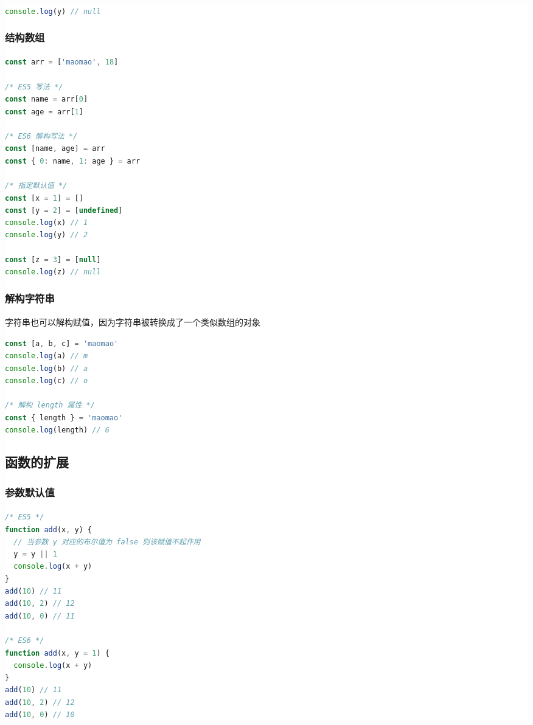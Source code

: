 ``` javascript
console.log(y) // null
```
### 结构数组
``` javascript
const arr = ['maomao', 18]

/* ES5 写法 */
const name = arr[0]
const age = arr[1]

/* ES6 解构写法 */
const [name, age] = arr
const { 0: name, 1: age } = arr

/* 指定默认值 */
const [x = 1] = []
const [y = 2] = [undefined]
console.log(x) // 1
console.log(y) // 2

const [z = 3] = [null]
console.log(z) // null
```
### 解构字符串
字符串也可以解构赋值，因为字符串被转换成了一个类似数组的对象
``` javascript
const [a, b, c] = 'maomao'
console.log(a) // m
console.log(b) // a
console.log(c) // o

/* 解构 length 属性 */
const { length } = 'maomao'
console.log(length) // 6
```
<CustomBlock title="解构赋值注意点" content="<ul><li>解构数组和字符串时变量的取值由它的位置决定</li><li>解构对象时变量必须与属性同名，才能取到正确的值</li><li>变量在没有找到对应的值，多余的变量会被赋值为 <code>undefined</code></li><li>在指定默认值时，只有属性值严格等于 <code>undefined</code> 才会生效</li><li>数组本质是特殊的对象，因此可以对数组进行对象属性的解构</li><li>解构数值和布尔值时会通过其对应的包装函数将其转换成对象再解构</li><li><code>undefined</code> 和 <code>null</code> 无法转为对象，在解构时会报错</li></ul>"></CustomBlock>

## 函数的扩展
### 参数默认值
``` javascript
/* ES5 */
function add(x, y) {
  // 当参数 y 对应的布尔值为 false 则该赋值不起作用
  y = y || 1
  console.log(x + y)
}
add(10) // 11
add(10, 2) // 12
add(10, 0) // 11

/* ES6 */
function add(x, y = 1) {
  console.log(x + y)
}
add(10) // 11
add(10, 2) // 12
add(10, 0) // 10
```

  ['name' + 1]: 'maomao',
  [key]: 18